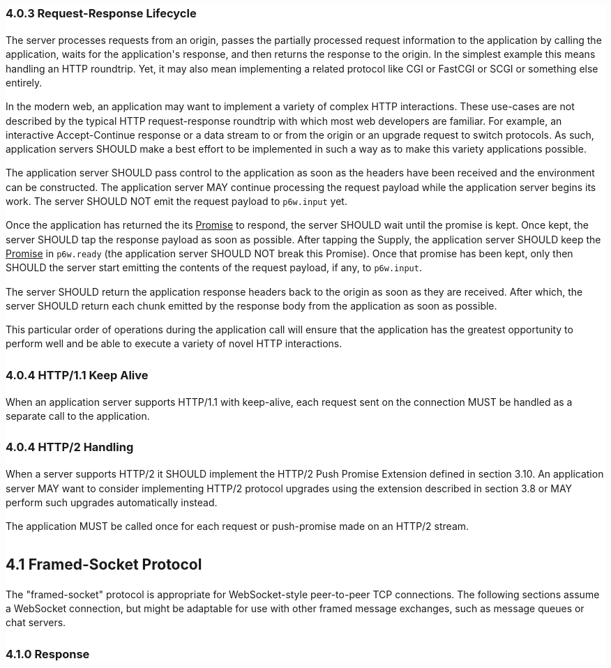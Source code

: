 ### 4.0.3 Request-Response Lifecycle

The server processes requests from an origin, passes the partially processed request information to the application by calling the application, waits for the application's response, and then returns the response to the origin. In the simplest example this means handling an HTTP roundtrip. Yet, it may also mean implementing a related protocol like CGI or FastCGI or SCGI or something else entirely.

In the modern web, an application may want to implement a variety of complex HTTP interactions. These use-cases are not described by the typical HTTP request-response roundtrip with which most web developers are familiar. For example, an interactive Accept-Continue response or a data stream to or from the origin or an upgrade request to switch protocols. As such, application servers SHOULD make a best effort to be implemented in such a way as to make this variety applications possible.

The application server SHOULD pass control to the application as soon as the headers have been received and the environment can be constructed. The application server MAY continue processing the request payload while the application server begins its work. The server SHOULD NOT emit the request payload to `p6w.input` yet.

Once the application has returned the its [Promise](http://doc.perl6.org/type/Promise) to respond, the server SHOULD wait until the promise is kept. Once kept, the server SHOULD tap the response payload as soon as possible. After tapping the Supply, the application server SHOULD keep the [Promise](http://doc.perl6.org/type/Promise) in `p6w.ready` (the application server SHOULD NOT break this Promise). Once that promise has been kept, only then SHOULD the server start emitting the contents of the request payload, if any, to `p6w.input`.

The server SHOULD return the application response headers back to the origin as soon as they are received. After which, the server SHOULD return each chunk emitted by the response body from the application as soon as possible.

This particular order of operations during the application call will ensure that the application has the greatest opportunity to perform well and be able to execute a variety of novel HTTP interactions.

### 4.0.4 HTTP/1.1 Keep Alive

When an application server supports HTTP/1.1 with keep-alive, each request sent on the connection MUST be handled as a separate call to the application.

### 4.0.4 HTTP/2 Handling

When a server supports HTTP/2 it SHOULD implement the HTTP/2 Push Promise Extension defined in section 3.10. An application server MAY want to consider implementing HTTP/2 protocol upgrades using the extension described in section 3.8 or MAY perform such upgrades automatically instead.

The application MUST be called once for each request or push-promise made on an HTTP/2 stream.

4.1 Framed-Socket Protocol
--------------------------

The "framed-socket" protocol is appropriate for WebSocket-style peer-to-peer TCP connections. The following sections assume a WebSocket connection, but might be adaptable for use with other framed message exchanges, such as message queues or chat servers.

### 4.1.0 Response
